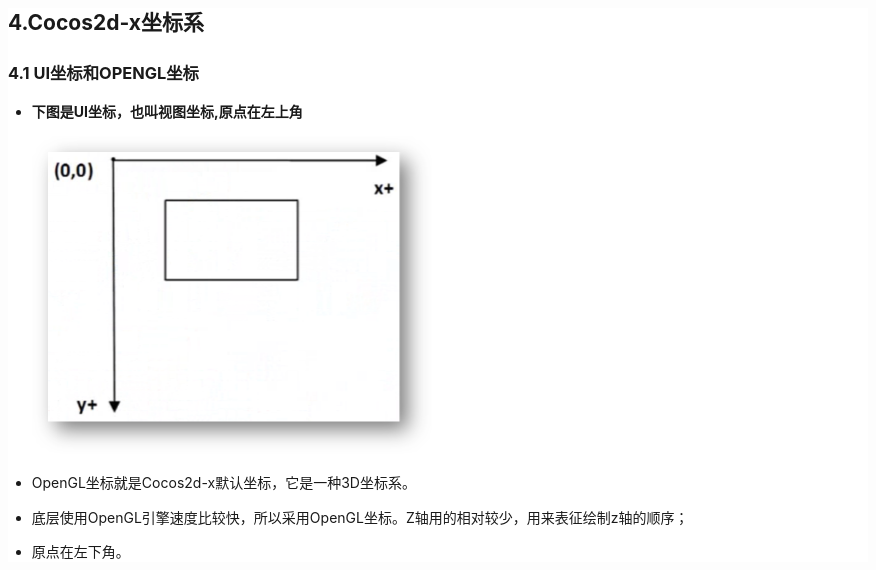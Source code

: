## 4.Cocos2d-x坐标系

### 4.1 UI坐标和OPENGL坐标

* **下图是UI坐标，也叫视图坐标,原点在左上角**

  <img src="images/202009131934(1).png" style="zoom:50%;" />

* OpenGL坐标就是Cocos2d-x默认坐标，它是一种3D坐标系。

* 底层使用OpenGL引擎速度比较快，所以采用OpenGL坐标。Z轴用的相对较少，用来表征绘制z轴的顺序；

* 原点在左下角。
